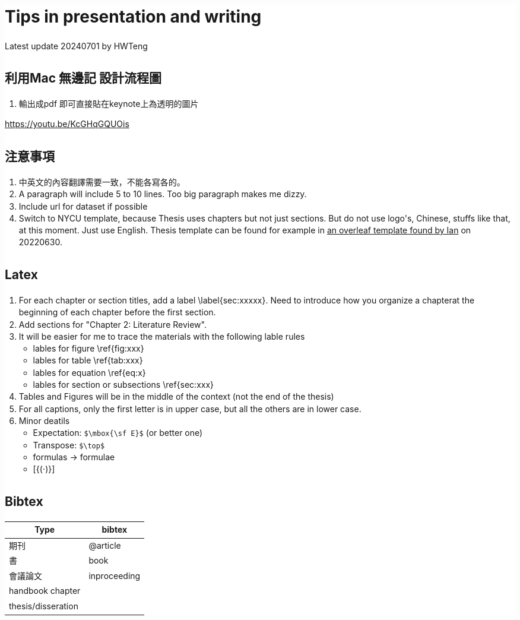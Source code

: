 # Tips in presentation and writing


Latest update 20240701 by HWTeng

## 利用Mac 無邊記 設計流程圖

1. 輸出成pdf 即可直接貼在keynote上為透明的圖片

https://youtu.be/KcGHqGQUOis

## 注意事項

1. 中英文的內容翻譯需要一致，不能各寫各的。 
2. A paragraph will include 5 to 10 lines. Too big paragraph makes me dizzy. 
3. Include url for dataset if possible
4. Switch to NYCU template, because Thesis uses chapters but not just sections. But do not use logo's, Chinese, stuffs like that, at this moment. Just use English. Thesis template can be found for example in [an overleaf template found by Ian](https://www.overleaf.com/latex/templates/national-yang-ming-chiao-tung-university-nycu-thesis-template/zgjfrxhcdcmj?fbclid=IwAR3OUXIOJ7jLGLMquRjJeLE_Ml2lYlgWyEoDCra9YacgAwyql4_R0VbrO-I) on 20220630. 

## Latex

1. For each chapter or section titles, add a label \\label{sec:xxxxx}. Need to introduce how you organize a chapterat the beginning of each chapter before the first section. 
2. Add sections for "Chapter 2: Literature Review". 
3. It will be easier for me to trace the materials with the following lable rules
    - lables for figure \ref{fig:xxx}
    - lables for table \ref{tab:xxx}
    - lables for equation \ref{eq:x}
    - lables for section or subsections \ref{sec:xxx}
4. Tables and Figures will be in the middle of the context (not the end of the thesis)
5. For all captions, only the first letter is in upper case, but all the others are in lower case. 
6. Minor deatils
    - Expectation: `$\mbox{\sf E}$` (or better one)
    - Transpose: `$\top$ `
    - formulas $\rightarrow$ formulae
    - $\left[\{(\cdot)\}\right]$


## Bibtex

| Type| bibtex
| --|---
|期刊 | @article
| 書 | book
| 會議論文| inproceeding
|handbook chapter| 
| thesis/disseration|
